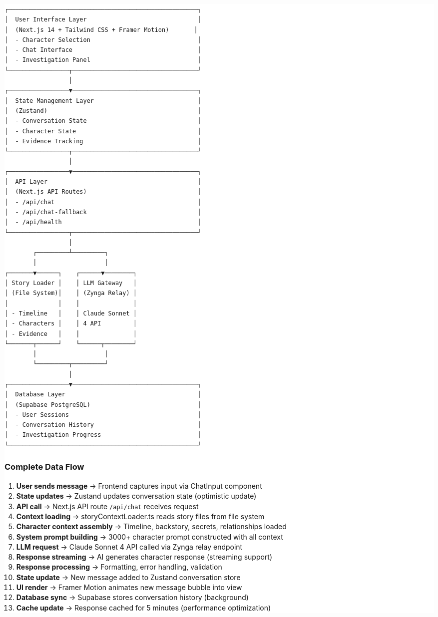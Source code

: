 ```
┌─────────────────────────────────────────────────────┐
│  User Interface Layer                               │
│  (Next.js 14 + Tailwind CSS + Framer Motion)       │
│  - Character Selection                              │
│  - Chat Interface                                   │
│  - Investigation Panel                              │
└─────────────────┬───────────────────────────────────┘
                  │
┌─────────────────▼───────────────────────────────────┐
│  State Management Layer                             │
│  (Zustand)                                          │
│  - Conversation State                               │
│  - Character State                                  │
│  - Evidence Tracking                                │
└─────────────────┬───────────────────────────────────┘
                  │
┌─────────────────▼───────────────────────────────────┐
│  API Layer                                          │
│  (Next.js API Routes)                               │
│  - /api/chat                                        │
│  - /api/chat-fallback                               │
│  - /api/health                                      │
└─────────────────┬───────────────────────────────────┘
                  │
        ┌─────────┴─────────┐
        │                   │
┌───────▼──────┐    ┌──────▼────────┐
│ Story Loader │    │ LLM Gateway   │
│ (File System)│    │ (Zynga Relay) │
│              │    │               │
│ - Timeline   │    │ Claude Sonnet │
│ - Characters │    │ 4 API         │
│ - Evidence   │    │               │
└───────┬──────┘    └──────┬────────┘
        │                   │
        └─────────┬─────────┘
                  │
┌─────────────────▼───────────────────────────────────┐
│  Database Layer                                     │
│  (Supabase PostgreSQL)                              │
│  - User Sessions                                    │
│  - Conversation History                             │
│  - Investigation Progress                           │
└─────────────────────────────────────────────────────┘
```

### Complete Data Flow

1. **User sends message** → Frontend captures input via ChatInput component
2. **State updates** → Zustand updates conversation state (optimistic update)
3. **API call** → Next.js API route `/api/chat` receives request
4. **Context loading** → storyContextLoader.ts reads story files from file system
5. **Character context assembly** → Timeline, backstory, secrets, relationships loaded
6. **System prompt building** → 3000+ character prompt constructed with all context
7. **LLM request** → Claude Sonnet 4 API called via Zynga relay endpoint
8. **Response streaming** → AI generates character response (streaming support)
9. **Response processing** → Formatting, error handling, validation
10. **State update** → New message added to Zustand conversation store
11. **UI render** → Framer Motion animates new message bubble into view
12. **Database sync** → Supabase stores conversation history (background)
13. **Cache update** → Response cached for 5 minutes (performance optimization)
